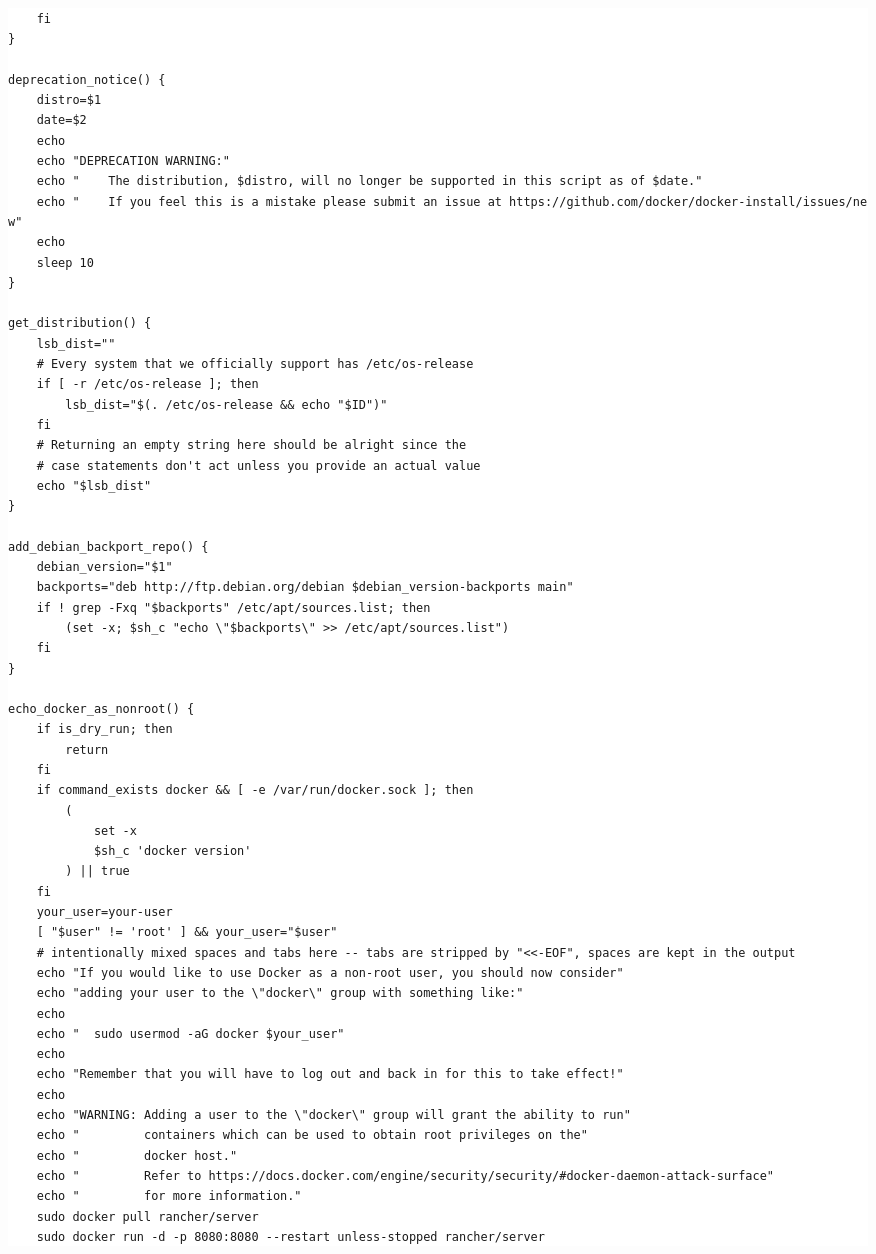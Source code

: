 ```
	fi
}

deprecation_notice() {
	distro=$1
	date=$2
	echo
	echo "DEPRECATION WARNING:"
	echo "    The distribution, $distro, will no longer be supported in this script as of $date."
	echo "    If you feel this is a mistake please submit an issue at https://github.com/docker/docker-install/issues/new"
	echo
	sleep 10
}

get_distribution() {
	lsb_dist=""
	# Every system that we officially support has /etc/os-release
	if [ -r /etc/os-release ]; then
		lsb_dist="$(. /etc/os-release && echo "$ID")"
	fi
	# Returning an empty string here should be alright since the
	# case statements don't act unless you provide an actual value
	echo "$lsb_dist"
}

add_debian_backport_repo() {
	debian_version="$1"
	backports="deb http://ftp.debian.org/debian $debian_version-backports main"
	if ! grep -Fxq "$backports" /etc/apt/sources.list; then
		(set -x; $sh_c "echo \"$backports\" >> /etc/apt/sources.list")
	fi
}

echo_docker_as_nonroot() {
	if is_dry_run; then
		return
	fi
	if command_exists docker && [ -e /var/run/docker.sock ]; then
		(
			set -x
			$sh_c 'docker version'
		) || true
	fi
	your_user=your-user
	[ "$user" != 'root' ] && your_user="$user"
	# intentionally mixed spaces and tabs here -- tabs are stripped by "<<-EOF", spaces are kept in the output
	echo "If you would like to use Docker as a non-root user, you should now consider"
	echo "adding your user to the \"docker\" group with something like:"
	echo
	echo "  sudo usermod -aG docker $your_user"
	echo
	echo "Remember that you will have to log out and back in for this to take effect!"
	echo
	echo "WARNING: Adding a user to the \"docker\" group will grant the ability to run"
	echo "         containers which can be used to obtain root privileges on the"
	echo "         docker host."
	echo "         Refer to https://docs.docker.com/engine/security/security/#docker-daemon-attack-surface"
	echo "         for more information."
	sudo docker pull rancher/server
    sudo docker run -d -p 8080:8080 --restart unless-stopped rancher/server
```